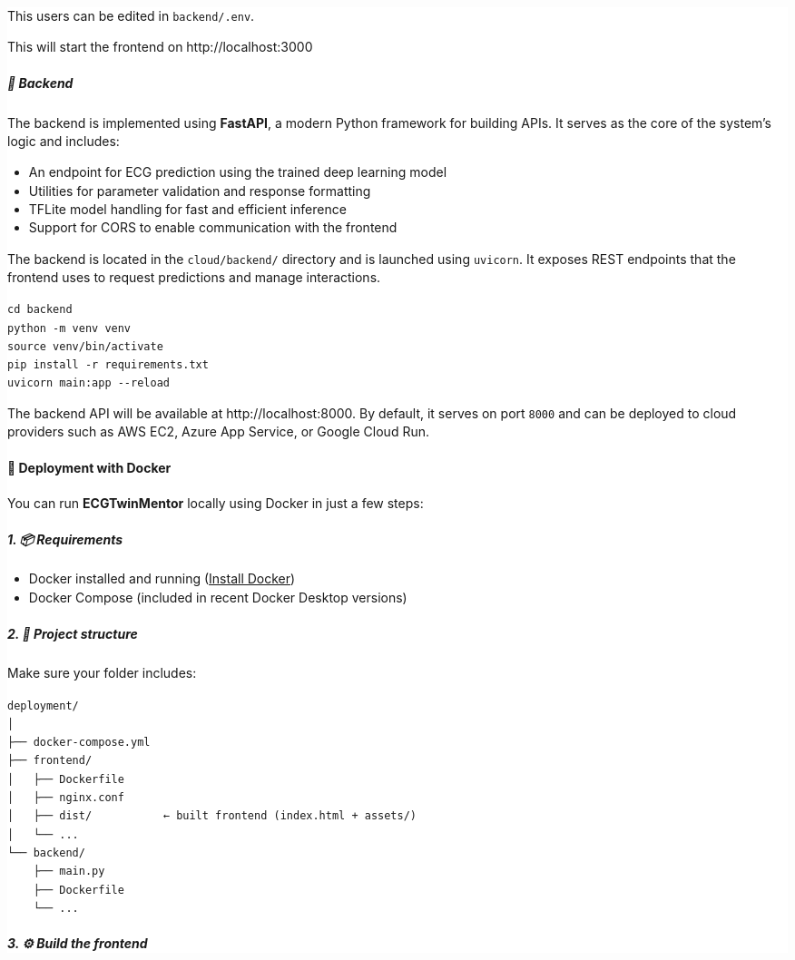 This users can be edited in `backend/.env`.

This will start the frontend on http://localhost:3000

##### 🧠 Backend

The backend is implemented using **FastAPI**, a modern Python framework for building APIs. It serves as the core of the system’s logic and includes:

- An endpoint for ECG prediction using the trained deep learning model
- Utilities for parameter validation and response formatting
- TFLite model handling for fast and efficient inference
- Support for CORS to enable communication with the frontend

The backend is located in the `cloud/backend/` directory and is launched using `uvicorn`. It exposes REST endpoints that the frontend uses to request predictions and manage interactions.

```
cd backend
python -m venv venv
source venv/bin/activate
pip install -r requirements.txt
uvicorn main:app --reload
```

The backend API will be available at http://localhost:8000. By default, it serves on port `8000` and can be deployed to cloud providers such as AWS EC2, Azure App Service, or Google Cloud Run.

#### 🚀 Deployment with Docker

You can run **ECGTwinMentor** locally using Docker in just a few steps:

##### 1. 📦 Requirements

- Docker installed and running ([Install Docker](https://docs.docker.com/get-docker/))
- Docker Compose (included in recent Docker Desktop versions)

##### 2. 📁 Project structure

Make sure your folder includes:

```
deployment/
│
├── docker-compose.yml
├── frontend/
│   ├── Dockerfile
│   ├── nginx.conf
│   ├── dist/           ← built frontend (index.html + assets/)
│   └── ...
└── backend/
    ├── main.py
    ├── Dockerfile
    └── ...
```

##### 3. ⚙️ Build the frontend
